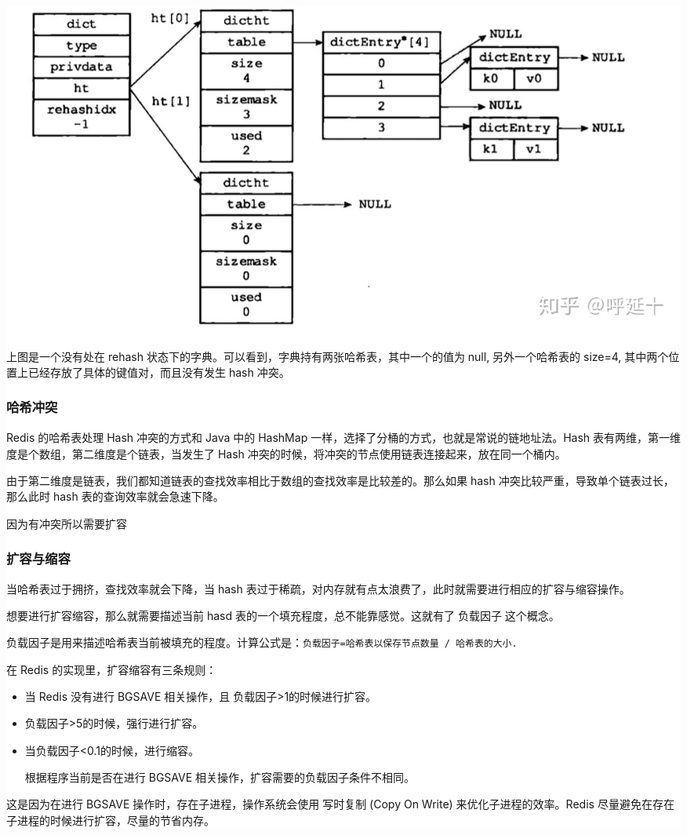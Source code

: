 ![image-20220727145608599](.\redis底层数据结构.assets\image-20220727145608599.png)

上图是一个没有处在 rehash 状态下的字典。可以看到，字典持有两张哈希表，其中一个的值为 null, 另外一个哈希表的 size=4, 其中两个位置上已经存放了具体的键值对，而且没有发生 hash 冲突。

### 哈希冲突

Redis 的哈希表处理 Hash 冲突的方式和 Java 中的 HashMap 一样，选择了分桶的方式，也就是常说的链地址法。Hash 表有两维，第一维度是个数组，第二维度是个链表，当发生了 Hash 冲突的时候，将冲突的节点使用链表连接起来，放在同一个桶内。

由于第二维度是链表，我们都知道链表的查找效率相比于数组的查找效率是比较差的。那么如果 hash 冲突比较严重，导致单个链表过长，那么此时 hash 表的查询效率就会急速下降。

因为有冲突所以需要扩容

### 扩容与缩容

当哈希表过于拥挤，查找效率就会下降，当 hash 表过于稀疏，对内存就有点太浪费了，此时就需要进行相应的扩容与缩容操作。

想要进行扩容缩容，那么就需要描述当前 hasd 表的一个填充程度，总不能靠感觉。这就有了 负载因子 这个概念。

负载因子是用来描述哈希表当前被填充的程度。计算公式是：`负载因子=哈希表以保存节点数量 / 哈希表的大小.`

在 Redis 的实现里，扩容缩容有三条规则：

- 当 Redis 没有进行 BGSAVE 相关操作，且 负载因子>1的时候进行扩容。

- 负载因子>5的时候，强行进行扩容。

- 当负载因子<0.1的时候，进行缩容。

  

  根据程序当前是否在进行 BGSAVE 相关操作，扩容需要的负载因子条件不相同。

这是因为在进行 BGSAVE 操作时，存在子进程，操作系统会使用 写时复制 (Copy On Write) 来优化子进程的效率。Redis 尽量避免在存在子进程的时候进行扩容，尽量的节省内存。
